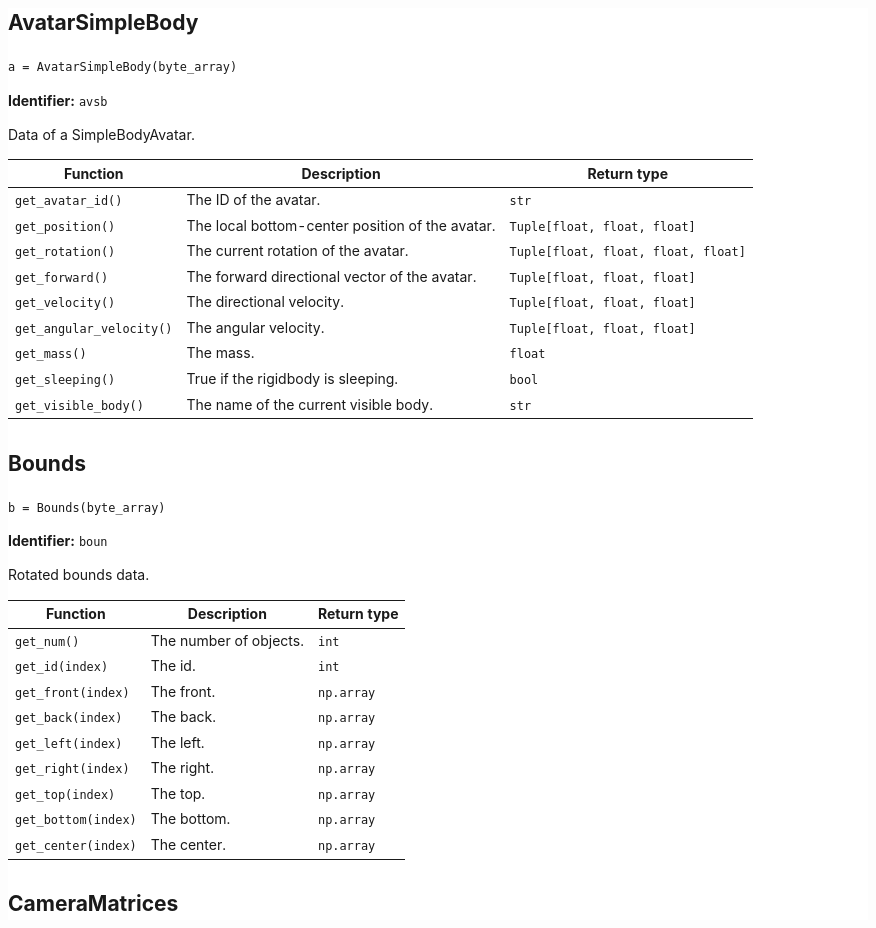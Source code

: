 ## AvatarSimpleBody

`a = AvatarSimpleBody(byte_array)`

**Identifier:** `avsb`

Data of a SimpleBodyAvatar.

| Function | Description | Return type |
| --- | --- | --- |
| `get_avatar_id()` | The ID of the avatar. | `str` |
| `get_position()` | The local bottom-center position of the avatar. | `Tuple[float, float, float]` |
| `get_rotation()` | The current rotation of the avatar. | `Tuple[float, float, float, float]` |
| `get_forward()` | The forward directional vector of the avatar. | `Tuple[float, float, float]` |
| `get_velocity()` | The directional velocity. | `Tuple[float, float, float]` |
| `get_angular_velocity()` | The angular velocity. | `Tuple[float, float, float]` |
| `get_mass()` | The mass. | `float` |
| `get_sleeping()` | True if the rigidbody is sleeping. | `bool` |
| `get_visible_body()` | The name of the current visible body. | `str` |

## Bounds

`b = Bounds(byte_array)`

**Identifier:** `boun`

Rotated bounds data.

| Function | Description | Return type |
| --- | --- | --- |
| `get_num()` | The number of objects. | `int` |
| `get_id(index)` | The id. | `int` |
| `get_front(index)` | The front. | `np.array` |
| `get_back(index)` | The back. | `np.array` |
| `get_left(index)` | The left. | `np.array` |
| `get_right(index)` | The right. | `np.array` |
| `get_top(index)` | The top. | `np.array` |
| `get_bottom(index)` | The bottom. | `np.array` |
| `get_center(index)` | The center. | `np.array` |

## CameraMatrices
